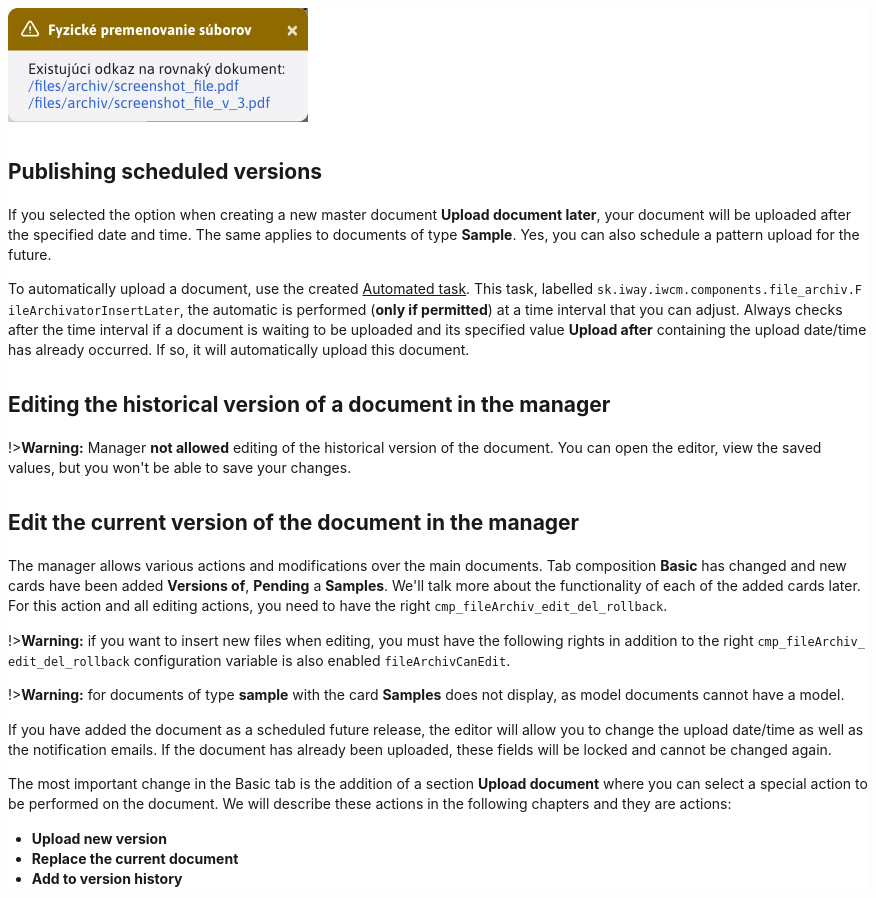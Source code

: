 ![](file-duplicity-notif.png)

## Publishing scheduled versions

If you selected the option when creating a new master document **Upload document later**, your document will be uploaded after the specified date and time. The same applies to documents of type **Sample**. Yes, you can also schedule a pattern upload for the future.

To automatically upload a document, use the created [Automated task](../../../admin/settings/cronjob/README.md). This task, labelled `sk.iway.iwcm.components.file_archiv.FileArchivatorInsertLater`, the automatic is performed (**only if permitted**) at a time interval that you can adjust. Always checks after the time interval if a document is waiting to be uploaded and its specified value **Upload after** containing the upload date/time has already occurred. If so, it will automatically upload this document.

## Editing the historical version of a document in the manager

!>**Warning:** Manager **not allowed** editing of the historical version of the document. You can open the editor, view the saved values, but you won't be able to save your changes.

## Edit the current version of the document in the manager

The manager allows various actions and modifications over the main documents. Tab composition **Basic** has changed and new cards have been added **Versions of**, **Pending** a **Samples**. We'll talk more about the functionality of each of the added cards later. For this action and all editing actions, you need to have the right `cmp_fileArchiv_edit_del_rollback`.

!>**Warning:** if you want to insert new files when editing, you must have the following rights in addition to the right `cmp_fileArchiv_edit_del_rollback` configuration variable is also enabled `fileArchivCanEdit`.

!>**Warning:** for documents of type **sample** with the card **Samples** does not display, as model documents cannot have a model.

If you have added the document as a scheduled future release, the editor will allow you to change the upload date/time as well as the notification emails. If the document has already been uploaded, these fields will be locked and cannot be changed again.

The most important change in the Basic tab is the addition of a section **Upload document** where you can select a special action to be performed on the document. We will describe these actions in the following chapters and they are actions:
- **Upload new version**
- **Replace the current document**
- **Add to version history**
